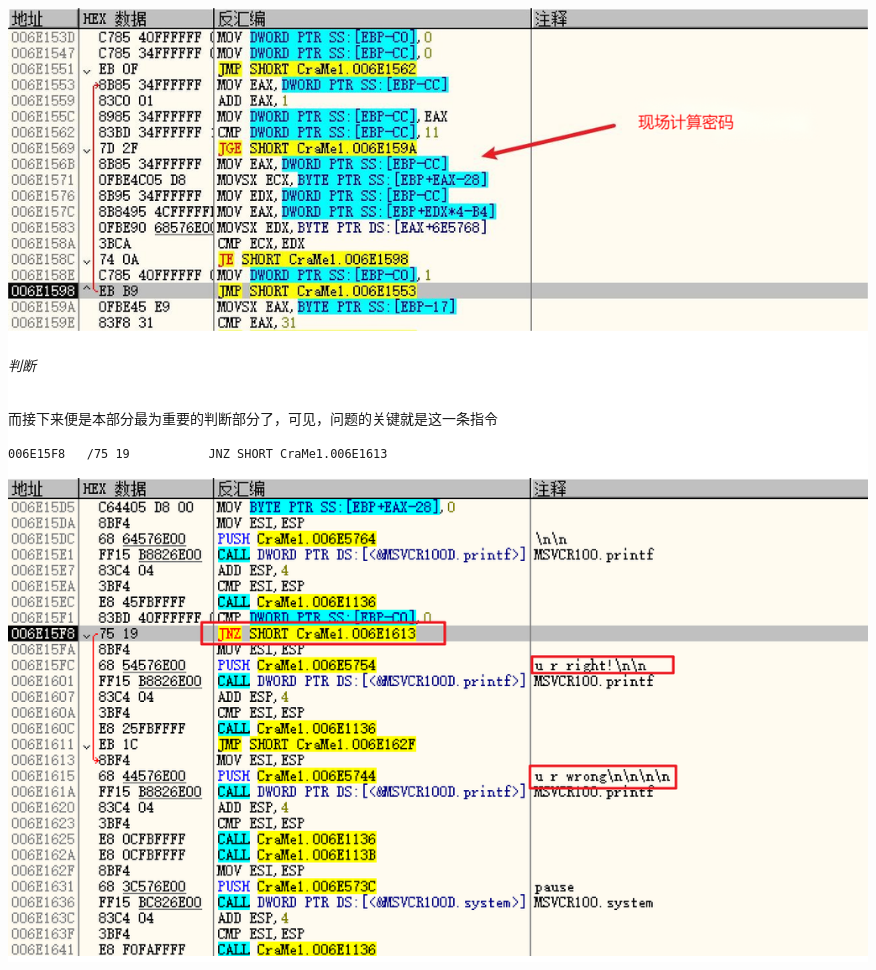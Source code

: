 ![image-20220926221442654](image/image-20220926221442654.png)

###### 判断

而接下来便是本部分最为重要的判断部分了，可见，问题的关键就是这一条指令

```
006E15F8   /75 19           JNZ SHORT CraMe1.006E1613
```

![image-20220926231618233](image/image-20220926231618233.png)
